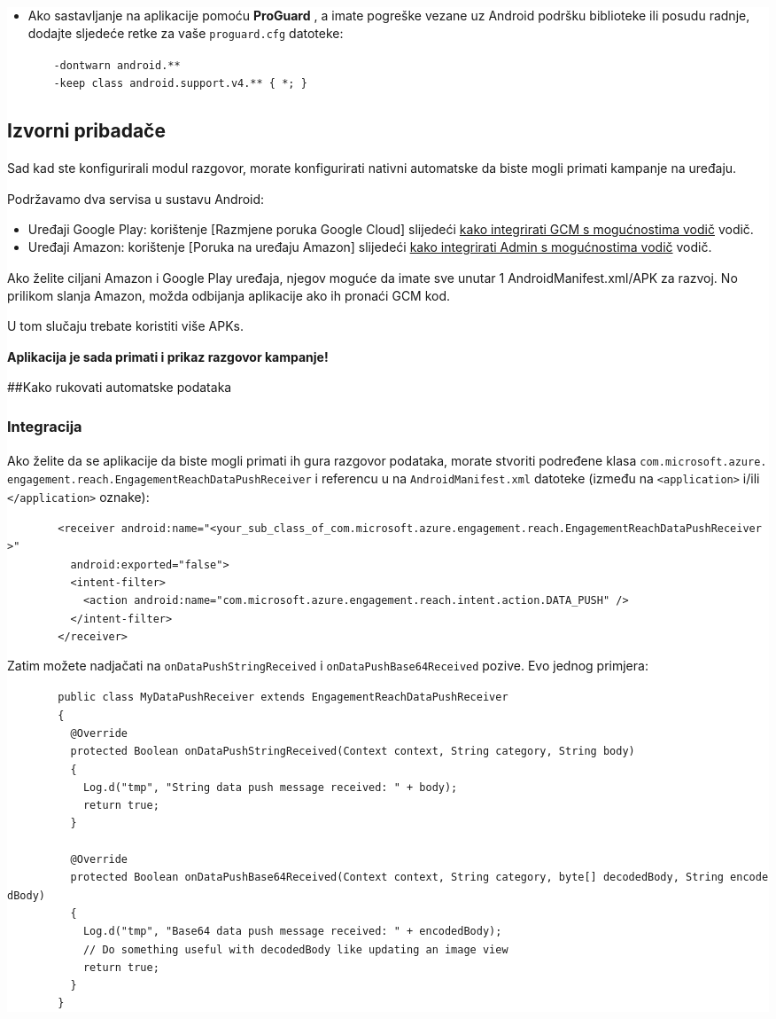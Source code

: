-   Ako sastavljanje na aplikacije pomoću **ProGuard** , a imate pogreške vezane uz Android podršku biblioteke ili posudu radnje, dodajte sljedeće retke za vaše `proguard.cfg` datoteke:

            -dontwarn android.**
            -keep class android.support.v4.** { *; }

## <a name="native-push"></a>Izvorni pribadače

Sad kad ste konfigurirali modul razgovor, morate konfigurirati nativni automatske da biste mogli primati kampanje na uređaju.

Podržavamo dva servisa u sustavu Android:

  - Uređaji Google Play: korištenje [Razmjene poruka Google Cloud] slijedeći [kako integrirati GCM s mogućnostima vodič](mobile-engagement-android-gcm-integrate.md) vodič.
  - Uređaji Amazon: korištenje [Poruka na uređaju Amazon] slijedeći [kako integrirati Admin s mogućnostima vodič](mobile-engagement-android-adm-integrate.md) vodič.

Ako želite ciljani Amazon i Google Play uređaja, njegov moguće da imate sve unutar 1 AndroidManifest.xml/APK za razvoj. No prilikom slanja Amazon, možda odbijanja aplikacije ako ih pronaći GCM kod.

U tom slučaju trebate koristiti više APKs.

**Aplikacija je sada primati i prikaz razgovor kampanje!**

##<a name="how-to-handle-data-push"></a>Kako rukovati automatske podataka

### <a name="integration"></a>Integracija

Ako želite da se aplikacije da biste mogli primati ih gura razgovor podataka, morate stvoriti podređene klasa `com.microsoft.azure.engagement.reach.EngagementReachDataPushReceiver` i referencu u na `AndroidManifest.xml` datoteke (između na `<application>` i/ili `</application>` oznake):

            <receiver android:name="<your_sub_class_of_com.microsoft.azure.engagement.reach.EngagementReachDataPushReceiver>"
              android:exported="false">
              <intent-filter>
                <action android:name="com.microsoft.azure.engagement.reach.intent.action.DATA_PUSH" />
              </intent-filter>
            </receiver>

Zatim možete nadjačati na `onDataPushStringReceived` i `onDataPushBase64Received` pozive. Evo jednog primjera:

            public class MyDataPushReceiver extends EngagementReachDataPushReceiver
            {
              @Override
              protected Boolean onDataPushStringReceived(Context context, String category, String body)
              {
                Log.d("tmp", "String data push message received: " + body);
                return true;
              }

              @Override
              protected Boolean onDataPushBase64Received(Context context, String category, byte[] decodedBody, String encodedBody)
              {
                Log.d("tmp", "Base64 data push message received: " + encodedBody);
                // Do something useful with decodedBody like updating an image view
                return true;
              }
            }
